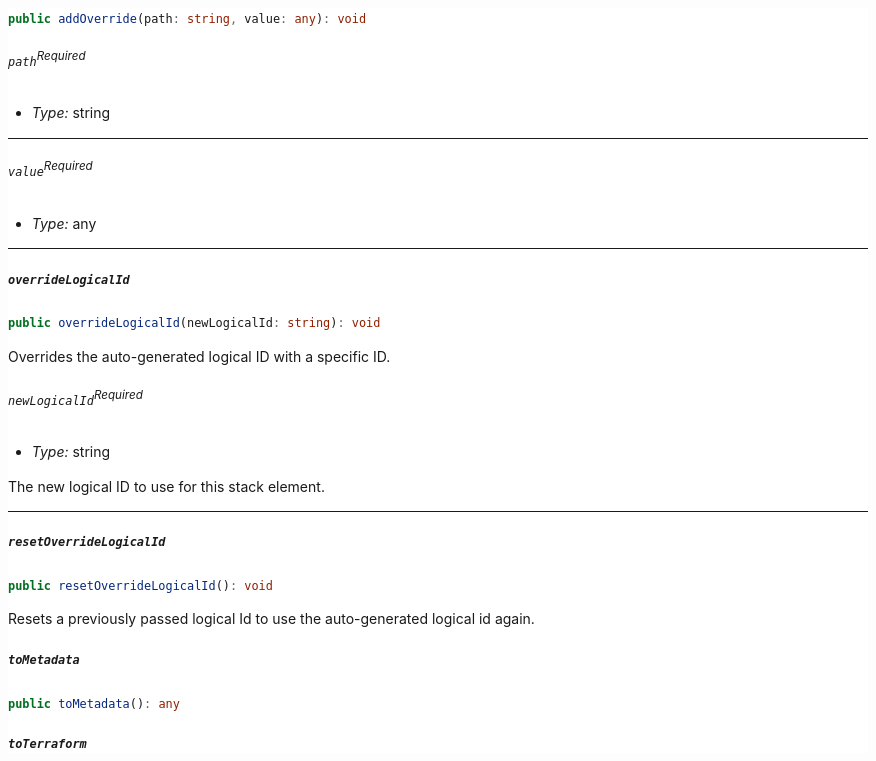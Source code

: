 ```typescript
public addOverride(path: string, value: any): void
```

###### `path`<sup>Required</sup> <a name="path" id="@cdktf/provider-hashicups.order.Order.addOverride.parameter.path"></a>

- *Type:* string

---

###### `value`<sup>Required</sup> <a name="value" id="@cdktf/provider-hashicups.order.Order.addOverride.parameter.value"></a>

- *Type:* any

---

##### `overrideLogicalId` <a name="overrideLogicalId" id="@cdktf/provider-hashicups.order.Order.overrideLogicalId"></a>

```typescript
public overrideLogicalId(newLogicalId: string): void
```

Overrides the auto-generated logical ID with a specific ID.

###### `newLogicalId`<sup>Required</sup> <a name="newLogicalId" id="@cdktf/provider-hashicups.order.Order.overrideLogicalId.parameter.newLogicalId"></a>

- *Type:* string

The new logical ID to use for this stack element.

---

##### `resetOverrideLogicalId` <a name="resetOverrideLogicalId" id="@cdktf/provider-hashicups.order.Order.resetOverrideLogicalId"></a>

```typescript
public resetOverrideLogicalId(): void
```

Resets a previously passed logical Id to use the auto-generated logical id again.

##### `toMetadata` <a name="toMetadata" id="@cdktf/provider-hashicups.order.Order.toMetadata"></a>

```typescript
public toMetadata(): any
```

##### `toTerraform` <a name="toTerraform" id="@cdktf/provider-hashicups.order.Order.toTerraform"></a>
